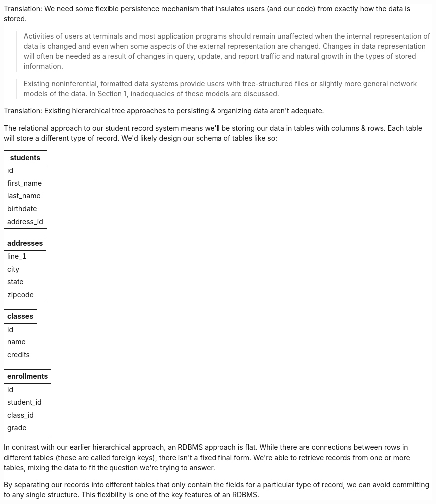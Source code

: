 Translation: We need some flexible persistence mechanism that insulates users (and our code) from exactly how the data is stored.

> Activities of users at terminals and most application programs should remain unaffected when the internal representation of data is changed and even when some aspects of the external representation are changed. Changes in data representation will often be needed as a result of changes in query, update, and report traffic and natural growth in the types of stored information.

> Existing noninferential, formatted data systems provide users with tree-structured files or slightly more general network models of the data. In Section 1, inadequacies of these models are discussed.

Translation: Existing hierarchical tree approaches to persisting & organizing data aren't adequate.

The relational approach to our student record system means we'll be storing our data in tables with columns & rows. Each table will store a different type of record. We'd likely design our schema of tables like so:

**students** |
--- |
id |
first_name |
last_name |
birthdate |
address_id |

**addresses** |
--- |
line_1 |
city |
state |
zipcode |


**classes** |
--- |
id |
name |
credits |

**enrollments** |
--- |
id |
student_id |
class_id |
grade |


In contrast with our earlier hierarchical approach, an RDBMS approach is flat. While there are connections between rows in different tables (these are called foreign keys), there isn't a fixed final form. We're able to retrieve records from one or more tables, mixing the data to fit the question we're trying to answer.

By separating our records into different tables that only contain the fields for a particular type of record, we can avoid committing to any single structure. This flexibility is one of the key features of an RDBMS.

